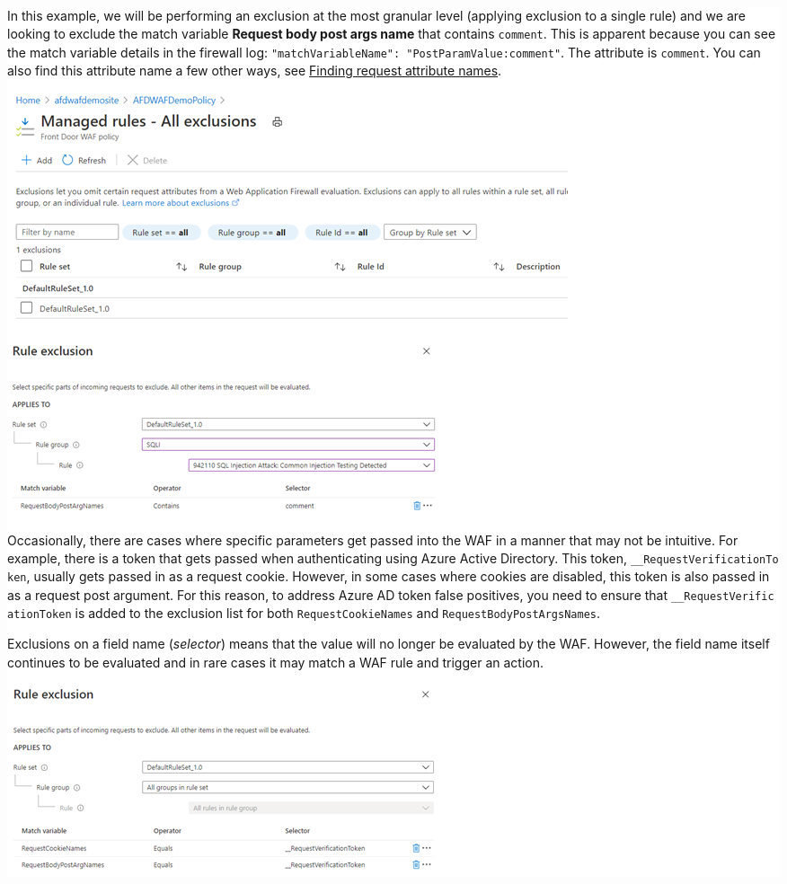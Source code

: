 In this example, we will be performing an exclusion at the most granular level (applying exclusion to a single rule) and we are looking to exclude the match variable **Request body post args name** that contains `comment`. This is apparent because you can see the match variable details in the firewall log: `"matchVariableName": "PostParamValue:comment"`. The attribute is `comment`. You can also find this attribute name a few other ways, see [Finding request attribute names](#finding-request-attribute-names).

![Exclusion rules](../media/waf-front-door-tuning/exclusion-rules.png)

![Rule exclusion for specific rule](../media/waf-front-door-tuning/exclusion-rule.png)

Occasionally, there are cases where specific parameters get passed into the WAF in a manner that may not be intuitive. For example, there is a token that gets passed when authenticating using Azure Active Directory. This token, `__RequestVerificationToken`, usually gets  passed in as a request cookie. However, in some cases where cookies are disabled, this token is also passed in as a request post argument. For this reason, to address Azure AD token false positives, you need to ensure that `__RequestVerificationToken` is added to the exclusion list for both `RequestCookieNames` and `RequestBodyPostArgsNames`.

Exclusions on a field name (*selector*) means that the value will no longer be evaluated by the WAF. However, the field name itself continues to be evaluated and in rare cases it may match a WAF rule and trigger an action.

![Rule exclusion for rule set](../media/waf-front-door-tuning/exclusion-rule-selector.png)
